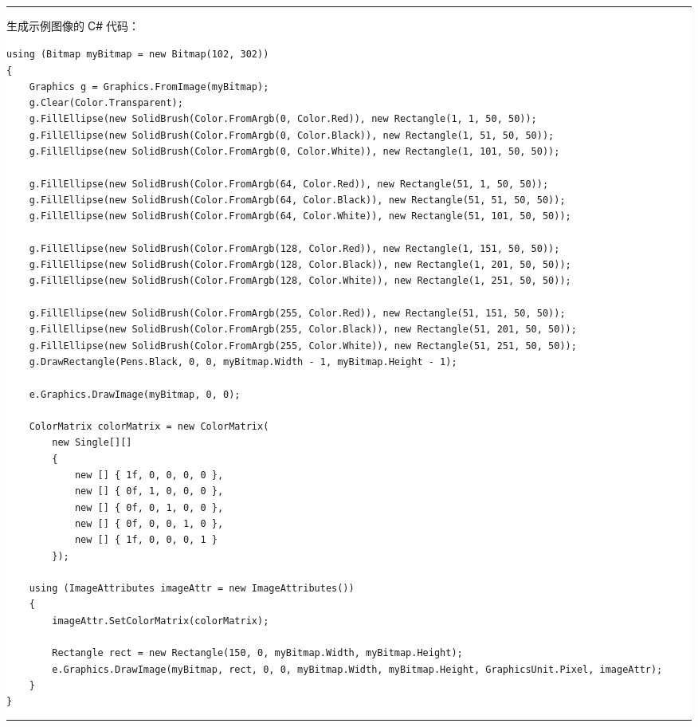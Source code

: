 * * *

生成示例图像的 C# 代码：

```
using (Bitmap myBitmap = new Bitmap(102, 302))
{
    Graphics g = Graphics.FromImage(myBitmap);
    g.Clear(Color.Transparent);
    g.FillEllipse(new SolidBrush(Color.FromArgb(0, Color.Red)), new Rectangle(1, 1, 50, 50));
    g.FillEllipse(new SolidBrush(Color.FromArgb(0, Color.Black)), new Rectangle(1, 51, 50, 50));
    g.FillEllipse(new SolidBrush(Color.FromArgb(0, Color.White)), new Rectangle(1, 101, 50, 50));

    g.FillEllipse(new SolidBrush(Color.FromArgb(64, Color.Red)), new Rectangle(51, 1, 50, 50));
    g.FillEllipse(new SolidBrush(Color.FromArgb(64, Color.Black)), new Rectangle(51, 51, 50, 50));
    g.FillEllipse(new SolidBrush(Color.FromArgb(64, Color.White)), new Rectangle(51, 101, 50, 50));

    g.FillEllipse(new SolidBrush(Color.FromArgb(128, Color.Red)), new Rectangle(1, 151, 50, 50));
    g.FillEllipse(new SolidBrush(Color.FromArgb(128, Color.Black)), new Rectangle(1, 201, 50, 50));
    g.FillEllipse(new SolidBrush(Color.FromArgb(128, Color.White)), new Rectangle(1, 251, 50, 50));

    g.FillEllipse(new SolidBrush(Color.FromArgb(255, Color.Red)), new Rectangle(51, 151, 50, 50));
    g.FillEllipse(new SolidBrush(Color.FromArgb(255, Color.Black)), new Rectangle(51, 201, 50, 50));
    g.FillEllipse(new SolidBrush(Color.FromArgb(255, Color.White)), new Rectangle(51, 251, 50, 50));
    g.DrawRectangle(Pens.Black, 0, 0, myBitmap.Width - 1, myBitmap.Height - 1);

    e.Graphics.DrawImage(myBitmap, 0, 0);

    ColorMatrix colorMatrix = new ColorMatrix(
        new Single[][]
        {
            new [] { 1f, 0, 0, 0, 0 },
            new [] { 0f, 1, 0, 0, 0 },
            new [] { 0f, 0, 1, 0, 0 },
            new [] { 0f, 0, 0, 1, 0 },
            new [] { 1f, 0, 0, 0, 1 }
        });

    using (ImageAttributes imageAttr = new ImageAttributes())
    {
        imageAttr.SetColorMatrix(colorMatrix);

        Rectangle rect = new Rectangle(150, 0, myBitmap.Width, myBitmap.Height);
        e.Graphics.DrawImage(myBitmap, rect, 0, 0, myBitmap.Width, myBitmap.Height, GraphicsUnit.Pixel, imageAttr);
    }
} 
```

* * *
